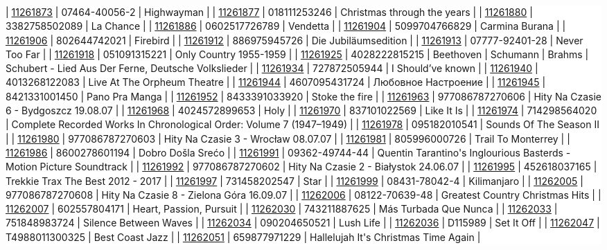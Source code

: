 | [11261873](https://www.discogs.com/release/11261873) | 07464-40056-2 | Highwayman |
| [11261877](https://www.discogs.com/release/11261877) | 018111253246 | Christmas through the years |
| [11261880](https://www.discogs.com/release/11261880) | 3382758502089 | La Chance |
| [11261886](https://www.discogs.com/release/11261886) | 0602517726789 | Vendetta |
| [11261904](https://www.discogs.com/release/11261904) | 5099704766829 | Carmina Burana |
| [11261906](https://www.discogs.com/release/11261906) | 802644742021 | Firebird |
| [11261912](https://www.discogs.com/release/11261912) | 886975945726 | Die Jubiläumsedition |
| [11261913](https://www.discogs.com/release/11261913) | 07777-92401-28 | Never Too Far |
| [11261918](https://www.discogs.com/release/11261918) | 051091315221 | Only Country 1955-1959 |
| [11261925](https://www.discogs.com/release/11261925) | 4028222815215 | Beethoven | Schumann | Brahms | Schubert - Lied Aus Der Ferne, Deutsche Volkslieder |
| [11261934](https://www.discogs.com/release/11261934) | 727872505944 | I Should’ve known |
| [11261940](https://www.discogs.com/release/11261940) | 4013268122083 | Live At The Orpheum Theatre |
| [11261944](https://www.discogs.com/release/11261944) | 4607095431724 | Любовное Настроение |
| [11261945](https://www.discogs.com/release/11261945) | 8421331001450 | Pano Pra Manga |
| [11261952](https://www.discogs.com/release/11261952) | 8433391033920 | Stoke the fire |
| [11261963](https://www.discogs.com/release/11261963) | 977086787270606 | Hity Na Czasie 6 - Bydgoszcz 19.08.07 |
| [11261968](https://www.discogs.com/release/11261968) | 4024572899653 | Holy |
| [11261970](https://www.discogs.com/release/11261970) | 837101022569 | Like It Is |
| [11261974](https://www.discogs.com/release/11261974) | 714298564020 | Complete Recorded Works In Chronological Order: Volume 7 (1947–1949) |
| [11261978](https://www.discogs.com/release/11261978) | 095182010541 | Sounds Of The Season II |
| [11261980](https://www.discogs.com/release/11261980) | 977086787270603 | Hity Na Czasie 3 - Wrocław 08.07.07 |
| [11261981](https://www.discogs.com/release/11261981) | 805996000726 | Trail To Monterrey |
| [11261986](https://www.discogs.com/release/11261986) | 8600278601194 | Dobro Došla Srećo |
| [11261991](https://www.discogs.com/release/11261991) | 09362-49744-44 | Quentin Tarantino's Inglourious Basterds - Motion Picture Soundtrack |
| [11261992](https://www.discogs.com/release/11261992) | 977086787270602 | Hity Na Czasie 2 - Białystok 24.06.07 |
| [11261995](https://www.discogs.com/release/11261995) | 452618037165 | Trekkie Trax The Best 2012 - 2017 |
| [11261997](https://www.discogs.com/release/11261997) | 731458202547 | Star |
| [11261999](https://www.discogs.com/release/11261999) | 08431-78042-4 | Kilimanjaro |
| [11262005](https://www.discogs.com/release/11262005) | 977086787270608 | Hity Na Czasie 8 - Zielona Góra 16.09.07 |
| [11262006](https://www.discogs.com/release/11262006) | 08122-70639-48 | Greatest Country Christmas Hits |
| [11262007](https://www.discogs.com/release/11262007) | 602557804171 | Heart, Passion, Pursuit |
| [11262030](https://www.discogs.com/release/11262030) | 743211887625 | Más Turbada Que Nunca |
| [11262033](https://www.discogs.com/release/11262033) | 751848983724 | Silence Between Waves |
| [11262034](https://www.discogs.com/release/11262034) | 090204650521 | Lush Life |
| [11262036](https://www.discogs.com/release/11262036) | D115989 | Set It Off |
| [11262047](https://www.discogs.com/release/11262047) | T4988011300325 | Best Coast Jazz |
| [11262051](https://www.discogs.com/release/11262051) | 659877971229 | Hallelujah It's Christmas Time Again |